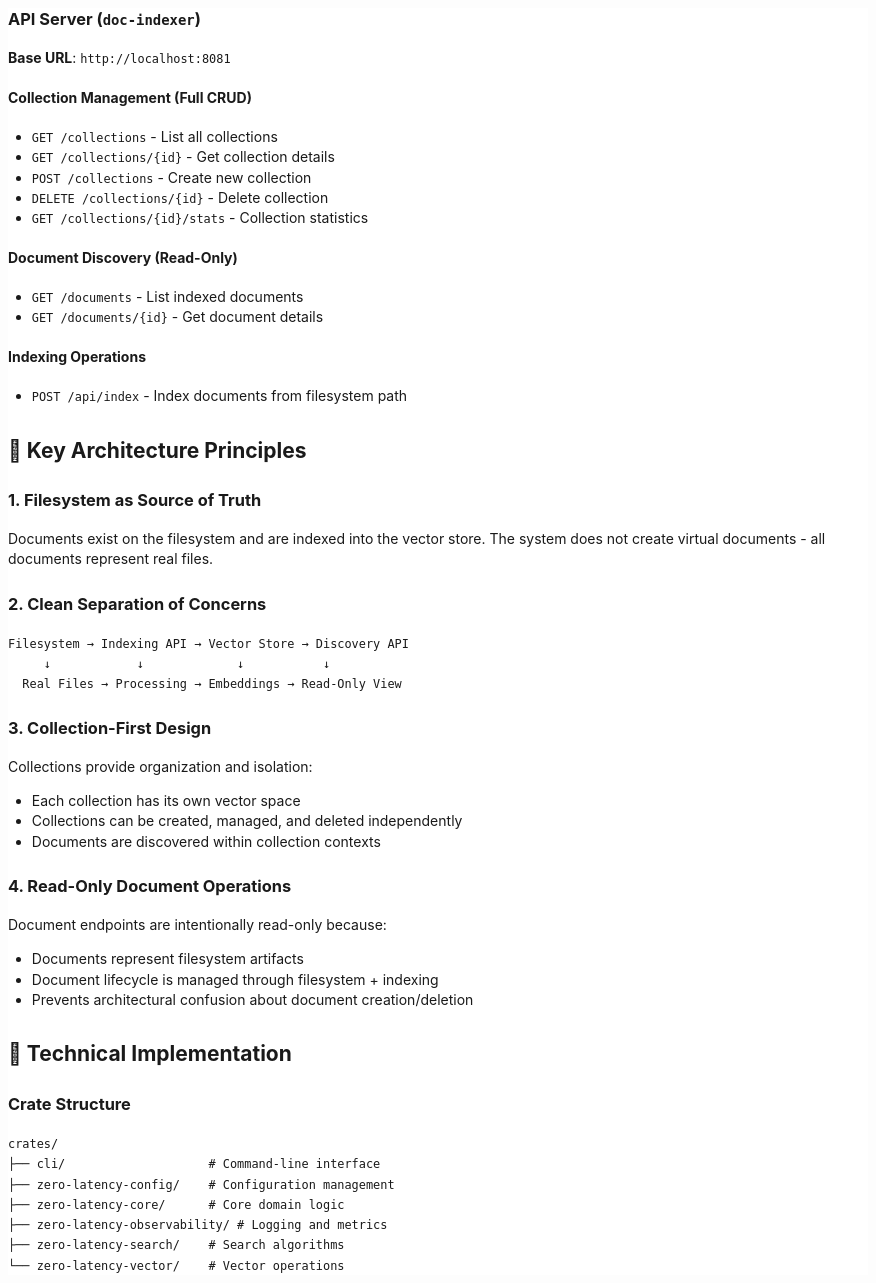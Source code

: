 ### API Server (`doc-indexer`)

**Base URL**: `http://localhost:8081`

#### Collection Management (Full CRUD)
- `GET /collections` - List all collections
- `GET /collections/{id}` - Get collection details
- `POST /collections` - Create new collection
- `DELETE /collections/{id}` - Delete collection
- `GET /collections/{id}/stats` - Collection statistics

#### Document Discovery (Read-Only)
- `GET /documents` - List indexed documents
- `GET /documents/{id}` - Get document details

#### Indexing Operations
- `POST /api/index` - Index documents from filesystem path

## 🎯 Key Architecture Principles

### 1. Filesystem as Source of Truth
Documents exist on the filesystem and are indexed into the vector store. The system does not create virtual documents - all documents represent real files.

### 2. Clean Separation of Concerns
```
Filesystem → Indexing API → Vector Store → Discovery API
     ↓            ↓             ↓           ↓
  Real Files → Processing → Embeddings → Read-Only View
```

### 3. Collection-First Design
Collections provide organization and isolation:
- Each collection has its own vector space
- Collections can be created, managed, and deleted independently
- Documents are discovered within collection contexts

### 4. Read-Only Document Operations
Document endpoints are intentionally read-only because:
- Documents represent filesystem artifacts
- Document lifecycle is managed through filesystem + indexing
- Prevents architectural confusion about document creation/deletion

## 🔧 Technical Implementation

### Crate Structure
```
crates/
├── cli/                    # Command-line interface
├── zero-latency-config/    # Configuration management
├── zero-latency-core/      # Core domain logic
├── zero-latency-observability/ # Logging and metrics
├── zero-latency-search/    # Search algorithms
└── zero-latency-vector/    # Vector operations
```

